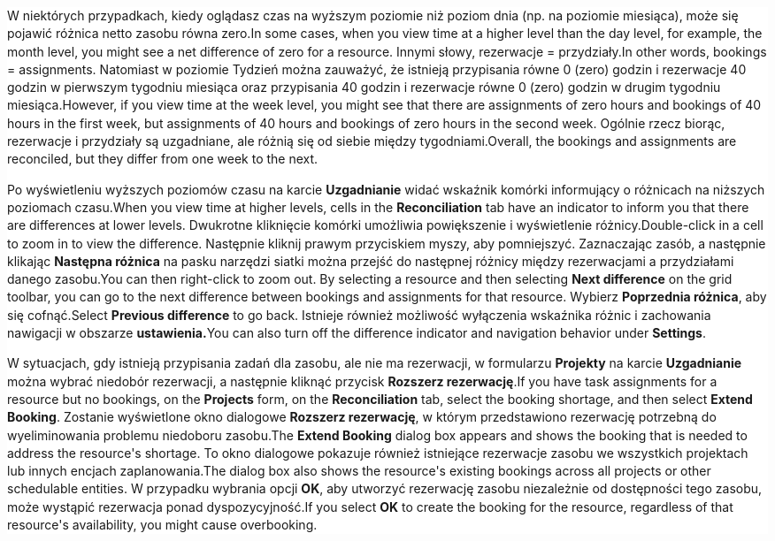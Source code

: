 <span data-ttu-id="d88b9-282">W niektórych przypadkach, kiedy oglądasz czas na wyższym poziomie niż poziom dnia (np. na poziomie miesiąca), może się pojawić różnica netto zasobu równa zero.</span><span class="sxs-lookup"><span data-stu-id="d88b9-282">In some cases, when you view time at a higher level than the day level, for example, the month level, you might see a net difference of zero for a resource.</span></span> <span data-ttu-id="d88b9-283">Innymi słowy, rezerwacje = przydziały.</span><span class="sxs-lookup"><span data-stu-id="d88b9-283">In other words, bookings = assignments.</span></span> <span data-ttu-id="d88b9-284">Natomiast w poziomie Tydzień można zauważyć, że istnieją przypisania równe 0 (zero) godzin i rezerwacje 40 godzin w pierwszym tygodniu miesiąca oraz przypisania 40 godzin i rezerwacje równe 0 (zero) godzin w drugim tygodniu miesiąca.</span><span class="sxs-lookup"><span data-stu-id="d88b9-284">However, if you view time at the week level, you might see that there are assignments of zero hours and bookings of 40 hours in the first week, but assignments of 40 hours and bookings of zero hours in the second week.</span></span> <span data-ttu-id="d88b9-285">Ogólnie rzecz biorąc, rezerwacje i przydziały są uzgadniane, ale różnią się od siebie między tygodniami.</span><span class="sxs-lookup"><span data-stu-id="d88b9-285">Overall, the bookings and assignments are reconciled, but they differ from one week to the next.</span></span>

<span data-ttu-id="d88b9-286">Po wyświetleniu wyższych poziomów czasu na karcie **Uzgadnianie** widać wskaźnik komórki informujący o różnicach na niższych poziomach czasu.</span><span class="sxs-lookup"><span data-stu-id="d88b9-286">When you view time at higher levels, cells in the **Reconciliation** tab have an indicator to inform you that there are differences at lower levels.</span></span> <span data-ttu-id="d88b9-287">Dwukrotne kliknięcie komórki umożliwia powiększenie i wyświetlenie różnicy.</span><span class="sxs-lookup"><span data-stu-id="d88b9-287">Double-click in a cell to zoom in to view the difference.</span></span> <span data-ttu-id="d88b9-288">Następnie kliknij prawym przyciskiem myszy, aby pomniejszyć. Zaznaczając zasób, a następnie klikając **Następna różnica** na pasku narzędzi siatki można przejść do następnej różnicy między rezerwacjami a przydziałami danego zasobu.</span><span class="sxs-lookup"><span data-stu-id="d88b9-288">You can then right-click to zoom out. By selecting a resource and then selecting **Next difference** on the grid toolbar, you can go to the next difference between bookings and assignments for that resource.</span></span> <span data-ttu-id="d88b9-289">Wybierz **Poprzednia różnica**, aby się cofnąć.</span><span class="sxs-lookup"><span data-stu-id="d88b9-289">Select **Previous difference** to go back.</span></span> <span data-ttu-id="d88b9-290">Istnieje również możliwość wyłączenia wskaźnika różnic i zachowania nawigacji w obszarze **ustawienia.**</span><span class="sxs-lookup"><span data-stu-id="d88b9-290">You can also turn off the difference indicator and navigation behavior under **Settings**.</span></span>

<span data-ttu-id="d88b9-291">W sytuacjach, gdy istnieją przypisania zadań dla zasobu, ale nie ma rezerwacji, w formularzu **Projekty** na karcie **Uzgadnianie** można wybrać niedobór rezerwacji, a następnie kliknąć przycisk **Rozszerz rezerwację**.</span><span class="sxs-lookup"><span data-stu-id="d88b9-291">If you have task assignments for a resource but no bookings, on the **Projects** form, on the **Reconciliation** tab, select the booking shortage, and then select **Extend Booking**.</span></span> <span data-ttu-id="d88b9-292">Zostanie wyświetlone okno dialogowe **Rozszerz rezerwację**, w którym przedstawiono rezerwację potrzebną do wyeliminowania problemu niedoboru zasobu.</span><span class="sxs-lookup"><span data-stu-id="d88b9-292">The **Extend Booking** dialog box appears and shows the booking that is needed to address the resource's shortage.</span></span> <span data-ttu-id="d88b9-293">To okno dialogowe pokazuje również istniejące rezerwacje zasobu we wszystkich projektach lub innych encjach zaplanowania.</span><span class="sxs-lookup"><span data-stu-id="d88b9-293">The dialog box also shows the resource's existing bookings across all projects or other schedulable entities.</span></span> <span data-ttu-id="d88b9-294">W przypadku wybrania opcji **OK**, aby utworzyć rezerwację zasobu niezależnie od dostępności tego zasobu, może wystąpić rezerwacja ponad dyspozycyjność.</span><span class="sxs-lookup"><span data-stu-id="d88b9-294">If you select **OK** to create the booking for the resource, regardless of that resource's availability, you might cause overbooking.</span></span>
